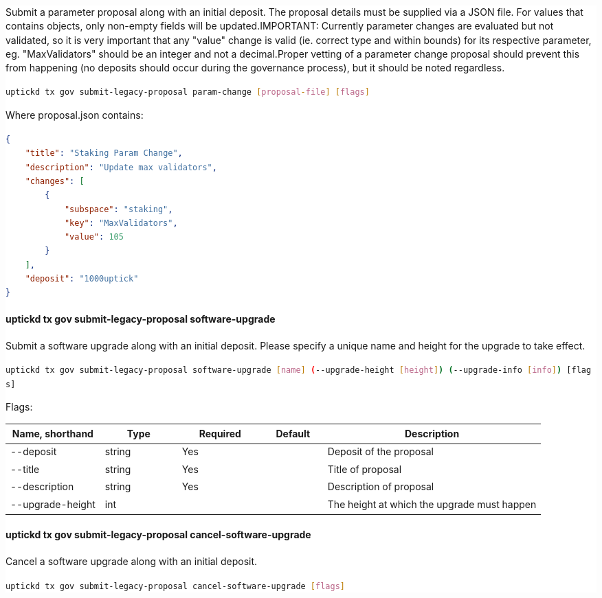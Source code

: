 Submit a parameter proposal along with an initial deposit. The proposal details must be supplied via a JSON file. For values that contains objects, only non-empty fields will be updated.IMPORTANT: Currently parameter changes are evaluated but not validated, so it is very important that any "value" change is valid (ie. correct type and within bounds) for its respective parameter, eg. "MaxValidators" should be an integer and not a decimal.Proper vetting of a parameter change proposal should prevent this from happening (no deposits should occur during the governance process), but it should be noted regardless.

```Bash
uptickd tx gov submit-legacy-proposal param-change [proposal-file] [flags]
```

Where proposal.json contains:

```JSON
{
    "title": "Staking Param Change",
    "description": "Update max validators",
    "changes": [
        {
            "subspace": "staking",
            "key": "MaxValidators",
            "value": 105
        }
    ],
    "deposit": "1000uptick"
}
```

#### uptickd tx gov submit-legacy-proposal software-upgrade

Submit a software upgrade along with an initial deposit. Please specify a unique name and height for the upgrade to take effect.

```Bash
uptickd tx gov submit-legacy-proposal software-upgrade [name] (--upgrade-height [height]) (--upgrade-info [info]) [flags]
```

Flags:

<table><thead><tr><th>Name, shorthand</th><th width="98">Type</th><th width="111">Required</th><th width="73">Default</th><th>Description</th></tr></thead><tbody><tr><td>--deposit</td><td>string</td><td>Yes</td><td></td><td>Deposit of the proposal</td></tr><tr><td>--title</td><td>string</td><td>Yes</td><td></td><td>Title of proposal</td></tr><tr><td>--description</td><td>string</td><td>Yes</td><td></td><td>Description of proposal</td></tr><tr><td>--upgrade-height</td><td>int</td><td></td><td></td><td>The height at which the upgrade must happen</td></tr></tbody></table>

#### uptickd tx gov submit-legacy-proposal cancel-software-upgrade

Cancel a software upgrade along with an initial deposit.

```Bash
uptickd tx gov submit-legacy-proposal cancel-software-upgrade [flags]
```
